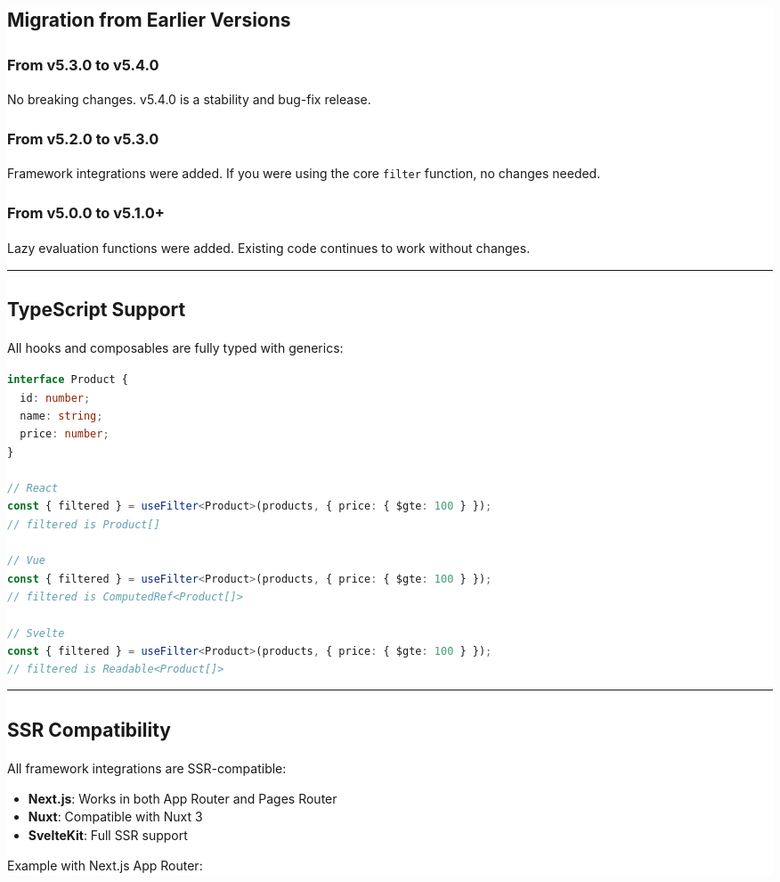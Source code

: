 
## Migration from Earlier Versions

### From v5.3.0 to v5.4.0

No breaking changes. v5.4.0 is a stability and bug-fix release.

### From v5.2.0 to v5.3.0

Framework integrations were added. If you were using the core `filter` function, no changes needed.

### From v5.0.0 to v5.1.0+

Lazy evaluation functions were added. Existing code continues to work without changes.

---

## TypeScript Support

All hooks and composables are fully typed with generics:

```typescript
interface Product {
  id: number;
  name: string;
  price: number;
}

// React
const { filtered } = useFilter<Product>(products, { price: { $gte: 100 } });
// filtered is Product[]

// Vue
const { filtered } = useFilter<Product>(products, { price: { $gte: 100 } });
// filtered is ComputedRef<Product[]>

// Svelte
const { filtered } = useFilter<Product>(products, { price: { $gte: 100 } });
// filtered is Readable<Product[]>
```

---

## SSR Compatibility

All framework integrations are SSR-compatible:

- **Next.js**: Works in both App Router and Pages Router
- **Nuxt**: Compatible with Nuxt 3
- **SvelteKit**: Full SSR support

Example with Next.js App Router:
